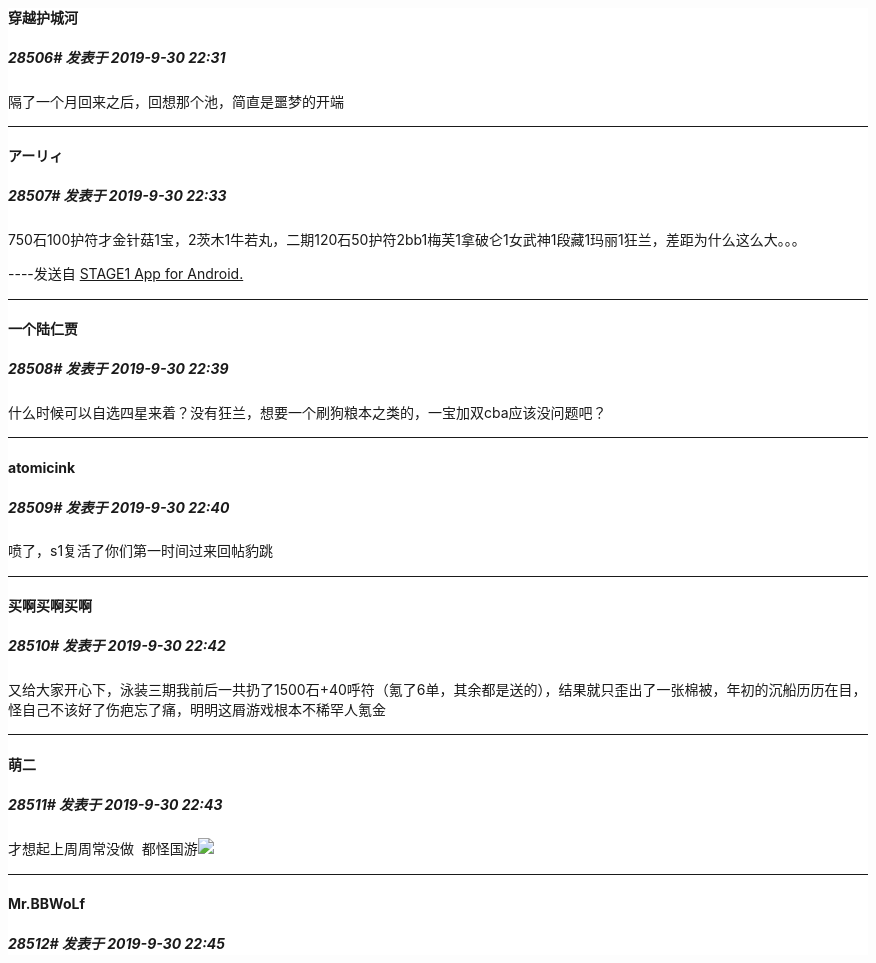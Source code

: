 ####  穿越护城河  
##### 28506#       发表于 2019-9-30 22:31


隔了一个月回来之后，回想那个池，简直是噩梦的开端


*****

####  アーリィ  
##### 28507#       发表于 2019-9-30 22:33


750石100护符才金针菇1宝，2茨木1牛若丸，二期120石50护符2bb1梅芙1拿破仑1女武神1段藏1玛丽1狂兰，差距为什么这么大。。。


----发送自 [STAGE1 App for Android.](http://stage1.5j4m.com/?1.32)


*****

####  一个陆仁贾  
##### 28508#       发表于 2019-9-30 22:39


什么时候可以自选四星来着？没有狂兰，想要一个刷狗粮本之类的，一宝加双cba应该没问题吧？


*****

####  atomicink  
##### 28509#       发表于 2019-9-30 22:40


喷了，s1复活了你们第一时间过来回帖豹跳


*****

####  买啊买啊买啊  
##### 28510#       发表于 2019-9-30 22:42


又给大家开心下，泳装三期我前后一共扔了1500石+40呼符（氪了6单，其余都是送的），结果就只歪出了一张棉被，年初的沉船历历在目，怪自己不该好了伤疤忘了痛，明明这屑游戏根本不稀罕人氪金


*****

####  萌二  
##### 28511#       发表于 2019-9-30 22:43


才想起上周周常没做  都怪国游<img src="https://static.saraba1st.com/image/smiley/face2017/001.png" referrerpolicy="no-referrer">


*****

####  Mr.BBWoLf  
##### 28512#       发表于 2019-9-30 22:45
